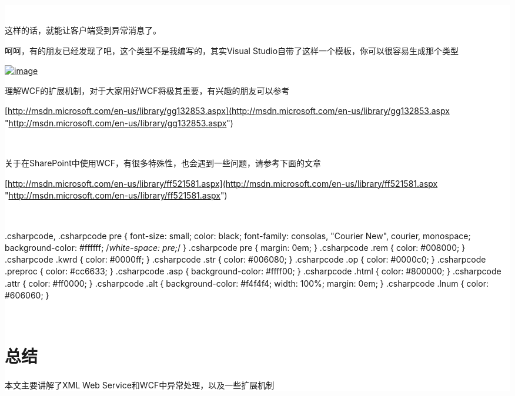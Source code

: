 ```
 
```

这样的话，就能让客户端受到异常消息了。


呵呵，有的朋友已经发现了吧，这个类型不是我编写的，其实Visual Studio自带了这样一个模板，你可以很容易生成那个类型


[![image](http://images.cnblogs.com/cnblogs_com/chenxizhang/201110/201110221008365045.png "image")](http://images.cnblogs.com/cnblogs_com/chenxizhang/201110/201110221008363932.png)


理解WCF的扩展机制，对于大家用好WCF将极其重要，有兴趣的朋友可以参考


[http://msdn.microsoft.com/en-us/library/gg132853.aspx](http://msdn.microsoft.com/en-us/library/gg132853.aspx "http://msdn.microsoft.com/en-us/library/gg132853.aspx")


 


关于在SharePoint中使用WCF，有很多特殊性，也会遇到一些问题，请参考下面的文章


[http://msdn.microsoft.com/en-us/library/ff521581.aspx](http://msdn.microsoft.com/en-us/library/ff521581.aspx "http://msdn.microsoft.com/en-us/library/ff521581.aspx")


 


.csharpcode, .csharpcode pre
{
 font-size: small;
 color: black;
 font-family: consolas, "Courier New", courier, monospace;
 background-color: #ffffff;
 /*white-space: pre;*/
}
.csharpcode pre { margin: 0em; }
.csharpcode .rem { color: #008000; }
.csharpcode .kwrd { color: #0000ff; }
.csharpcode .str { color: #006080; }
.csharpcode .op { color: #0000c0; }
.csharpcode .preproc { color: #cc6633; }
.csharpcode .asp { background-color: #ffff00; }
.csharpcode .html { color: #800000; }
.csharpcode .attr { color: #ff0000; }
.csharpcode .alt 
{
 background-color: #f4f4f4;
 width: 100%;
 margin: 0em;
}
.csharpcode .lnum { color: #606060; }

 


总结
==


本文主要讲解了XML Web Service和WCF中异常处理，以及一些扩展机制

